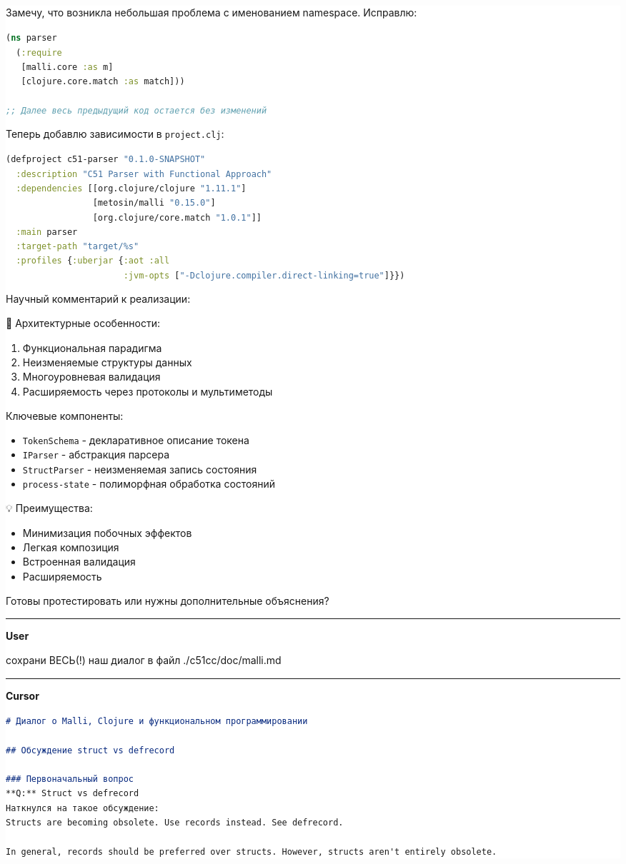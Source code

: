 Замечу, что возникла небольшая проблема с именованием namespace. Исправлю:

```clojure
(ns parser
  (:require 
   [malli.core :as m]
   [clojure.core.match :as match]))

;; Далее весь предыдущий код остается без изменений
```

Теперь добавлю зависимости в `project.clj`:

```clojure
(defproject c51-parser "0.1.0-SNAPSHOT"
  :description "C51 Parser with Functional Approach"
  :dependencies [[org.clojure/clojure "1.11.1"]
                 [metosin/malli "0.15.0"]
                 [org.clojure/core.match "1.0.1"]]
  :main parser
  :target-path "target/%s"
  :profiles {:uberjar {:aot :all
                       :jvm-opts ["-Dclojure.compiler.direct-linking=true"]}})
```

Научный комментарий к реализации:

🔬 Архитектурные особенности:
1. Функциональная парадигма
2. Неизменяемые структуры данных
3. Многоуровневая валидация
4. Расширяемость через протоколы и мультиметоды

Ключевые компоненты:
- `TokenSchema` - декларативное описание токена
- `IParser` - абстракция парсера
- `StructParser` - неизменяемая запись состояния
- `process-state` - полиморфная обработка состояний

💡 Преимущества:
- Минимизация побочных эффектов
- Легкая композиция
- Встроенная валидация
- Расширяемость

Готовы протестировать или нужны дополнительные объяснения?

---

**User**

сохрани ВЕСЬ(!) наш диалог в файл ./c51cc/doc/malli.md

---

**Cursor**

```markdown
# Диалог о Malli, Clojure и функциональном программировании

## Обсуждение struct vs defrecord

### Первоначальный вопрос
**Q:** Struct vs defrecord
Наткнулся на такое обсуждение:
Structs are becoming obsolete. Use records instead. See defrecord.

In general, records should be preferred over structs. However, structs aren't entirely obsolete.

```
